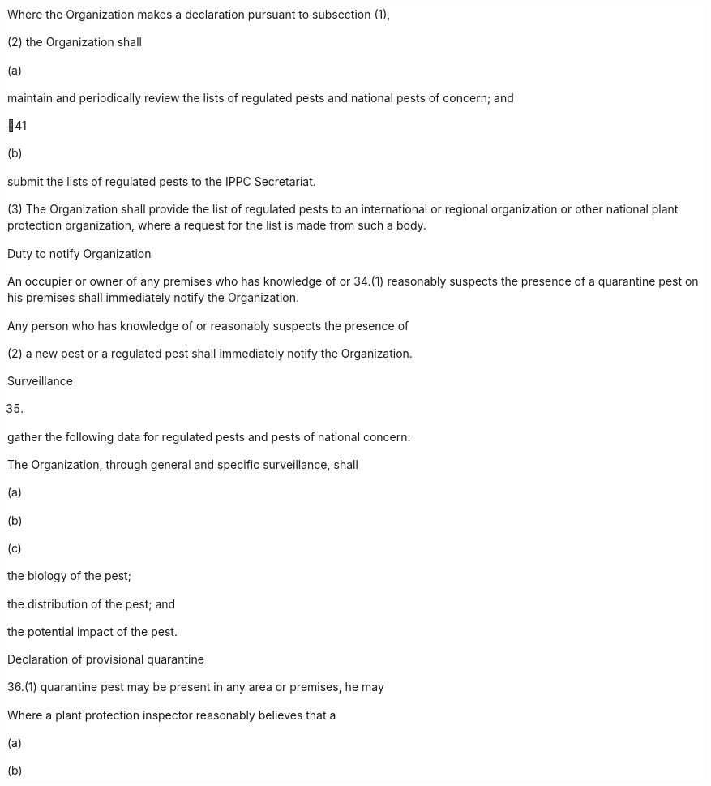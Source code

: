 Where the Organization makes a declaration pursuant to subsection (1),

(2)
the Organization shall

(a)

maintain  and  periodically  review  the  lists  of  regulated  pests  and
national pests of concern; and

41

(b)

submit the lists of regulated pests to the IPPC Secretariat.

(3)
The Organization shall provide the list of regulated pests to an international
or regional organization or other national plant protection organization, where a
request for the list is made from such a body.

Duty to notify Organization

An  occupier  or  owner  of  any  premises  who  has  knowledge  of  or
34.(1)
reasonably  suspects  the  presence  of  a  quarantine  pest  on  his  premises  shall
immediately notify the Organization.

Any person who has knowledge of or reasonably suspects the presence of

(2)
a new pest or a regulated pest shall immediately notify the Organization.

Surveillance

35.
gather the following data for regulated pests and pests of national concern:

The  Organization,  through  general  and  specific  surveillance,  shall

(a)

(b)

(c)

the biology of the pest;

the distribution of the pest; and

the potential impact of the pest.

Declaration of provisional quarantine

36.(1)
quarantine pest may be present in any area or premises, he may

Where  a  plant  protection  inspector  reasonably  believes  that  a

(a)

(b)
